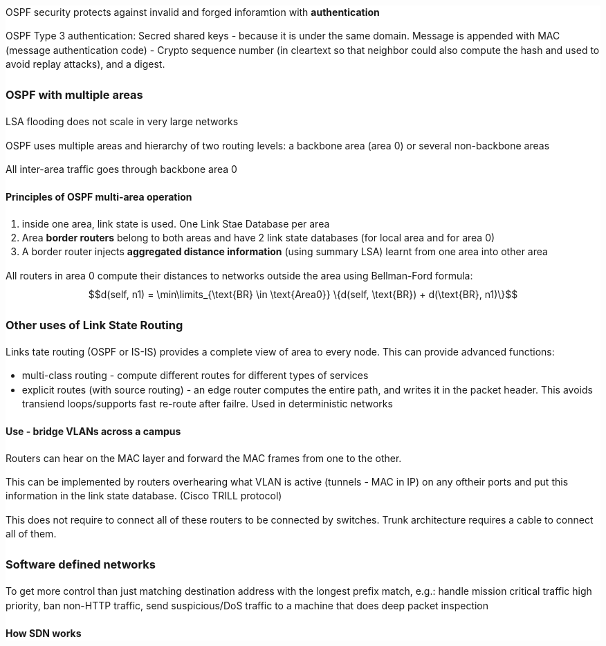 OSPF security protects against invalid and forged inforamtion with **authentication**

OSPF Type 3 authentication:
Secred shared keys - because it is under the same domain. Message is appended with MAC (message authentication code) - Crypto sequence number (in cleartext so that neighbor could also compute the hash and used to avoid replay attacks), and a digest.

### OSPF with multiple areas

LSA flooding does not scale in very large networks

OSPF uses multiple areas and hierarchy of two routing levels: a backbone area (area 0) or several non-backbone areas

All inter-area traffic goes through backbone area 0

#### Principles of OSPF multi-area operation

1. inside one area, link state is used. One Link Stae Database per area
2. Area **border routers** belong to both areas and have 2 link state databases (for local area and for area 0)
3. A border router injects **aggregated distance information** (using summary LSA) learnt from one area into other area

All routers in area 0 compute their distances to networks outside the area using Bellman-Ford formula: $$d(self, n1) = \min\limits_{\text{BR} \in \text{Area0}} \{d(self, \text{BR}) + d(\text{BR}, n1)\}$$

### Other uses of Link State Routing

Links tate routing (OSPF or IS-IS) provides a complete view of area to every node.
This can provide advanced functions:

- multi-class routing - compute different routes for different types of services
- explicit routes (with source routing) - an edge router computes the entire path, and writes it in the packet header. This avoids transiend loops/supports fast re-route after failre. Used in deterministic networks

#### Use - bridge VLANs across a campus

Routers can hear on the MAC layer and forward the MAC frames from one to the other.

This can be implemented by routers overhearing what VLAN is active (tunnels - MAC in IP) on any oftheir ports and put this information in the link state database. (Cisco TRILL protocol)

This does not require to connect all of these routers to be connected by switches. Trunk architecture requires a cable to connect all of them.

### Software defined networks

To get more control than just matching destination address with the longest prefix match, e.g.:
handle mission critical traffic high priority, ban non-HTTP traffic, send suspicious/DoS traffic to a machine that does deep packet inspection

#### How SDN works
